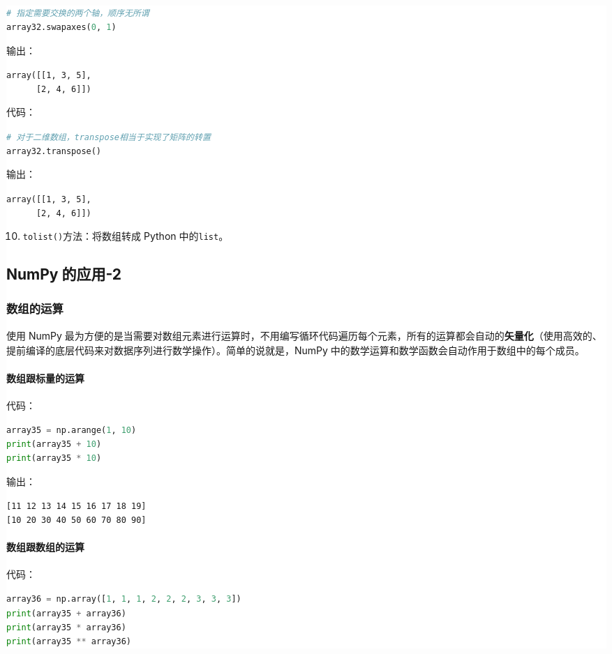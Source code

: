    ```py
   # 指定需要交换的两个轴，顺序无所谓
   array32.swapaxes(0, 1)
   ```

   输出：

   ```
   array([[1, 3, 5],
         [2, 4, 6]])
   ```

   代码：

   ```py
   # 对于二维数组，transpose相当于实现了矩阵的转置
   array32.transpose()
   ```

   输出：

   ```
   array([[1, 3, 5],
         [2, 4, 6]])
   ```

10. `tolist()`方法：将数组转成 Python 中的`list`。

## NumPy 的应用-2

### 数组的运算

使用 NumPy 最为方便的是当需要对数组元素进行运算时，不用编写循环代码遍历每个元素，所有的运算都会自动的**矢量化**（使用高效的、提前编译的底层代码来对数据序列进行数学操作）。简单的说就是，NumPy 中的数学运算和数学函数会自动作用于数组中的每个成员。

#### 数组跟标量的运算

代码：

```py
array35 = np.arange(1, 10)
print(array35 + 10)
print(array35 * 10)
```

输出：

```
[11 12 13 14 15 16 17 18 19]
[10 20 30 40 50 60 70 80 90]
```

#### 数组跟数组的运算

代码：

```py
array36 = np.array([1, 1, 1, 2, 2, 2, 3, 3, 3])
print(array35 + array36)
print(array35 * array36)
print(array35 ** array36)
```
